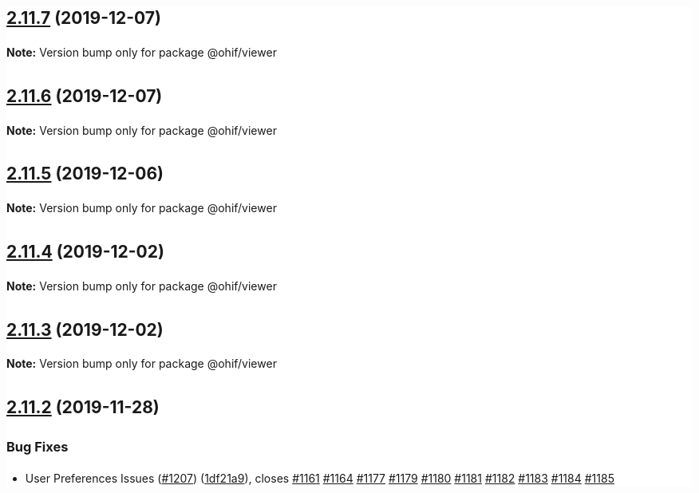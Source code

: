



## [2.11.7](https://github.com/OHIF/Viewers/compare/@ohif/viewer@2.11.6...@ohif/viewer@2.11.7) (2019-12-07)

**Note:** Version bump only for package @ohif/viewer





## [2.11.6](https://github.com/OHIF/Viewers/compare/@ohif/viewer@2.11.5...@ohif/viewer@2.11.6) (2019-12-07)

**Note:** Version bump only for package @ohif/viewer





## [2.11.5](https://github.com/OHIF/Viewers/compare/@ohif/viewer@2.11.4...@ohif/viewer@2.11.5) (2019-12-06)

**Note:** Version bump only for package @ohif/viewer





## [2.11.4](https://github.com/OHIF/Viewers/compare/@ohif/viewer@2.11.3...@ohif/viewer@2.11.4) (2019-12-02)

**Note:** Version bump only for package @ohif/viewer





## [2.11.3](https://github.com/OHIF/Viewers/compare/@ohif/viewer@2.11.2...@ohif/viewer@2.11.3) (2019-12-02)

**Note:** Version bump only for package @ohif/viewer





## [2.11.2](https://github.com/OHIF/Viewers/compare/@ohif/viewer@2.11.1...@ohif/viewer@2.11.2) (2019-11-28)


### Bug Fixes

* User Preferences Issues ([#1207](https://github.com/OHIF/Viewers/issues/1207)) ([1df21a9](https://github.com/OHIF/Viewers/commit/1df21a9e075b5e6dfc10a429ae825826f46c71b8)), closes [#1161](https://github.com/OHIF/Viewers/issues/1161) [#1164](https://github.com/OHIF/Viewers/issues/1164) [#1177](https://github.com/OHIF/Viewers/issues/1177) [#1179](https://github.com/OHIF/Viewers/issues/1179) [#1180](https://github.com/OHIF/Viewers/issues/1180) [#1181](https://github.com/OHIF/Viewers/issues/1181) [#1182](https://github.com/OHIF/Viewers/issues/1182) [#1183](https://github.com/OHIF/Viewers/issues/1183) [#1184](https://github.com/OHIF/Viewers/issues/1184) [#1185](https://github.com/OHIF/Viewers/issues/1185)
